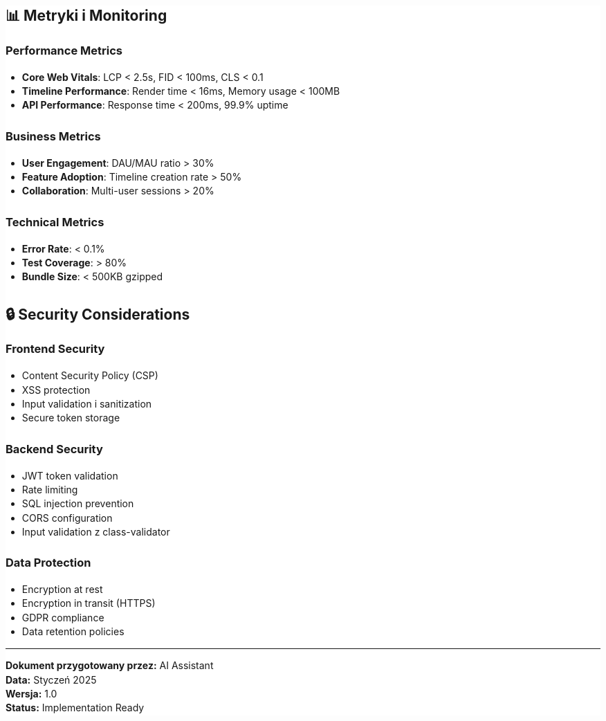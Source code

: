 ## 📊 Metryki i Monitoring

### Performance Metrics
- **Core Web Vitals**: LCP < 2.5s, FID < 100ms, CLS < 0.1
- **Timeline Performance**: Render time < 16ms, Memory usage < 100MB
- **API Performance**: Response time < 200ms, 99.9% uptime

### Business Metrics
- **User Engagement**: DAU/MAU ratio > 30%
- **Feature Adoption**: Timeline creation rate > 50%
- **Collaboration**: Multi-user sessions > 20%

### Technical Metrics
- **Error Rate**: < 0.1%
- **Test Coverage**: > 80%
- **Bundle Size**: < 500KB gzipped

## 🔒 Security Considerations

### Frontend Security
- Content Security Policy (CSP)
- XSS protection
- Input validation i sanitization
- Secure token storage

### Backend Security
- JWT token validation
- Rate limiting
- SQL injection prevention
- CORS configuration
- Input validation z class-validator

### Data Protection
- Encryption at rest
- Encryption in transit (HTTPS)
- GDPR compliance
- Data retention policies

---

**Dokument przygotowany przez:** AI Assistant  
**Data:** Styczeń 2025  
**Wersja:** 1.0  
**Status:** Implementation Ready
